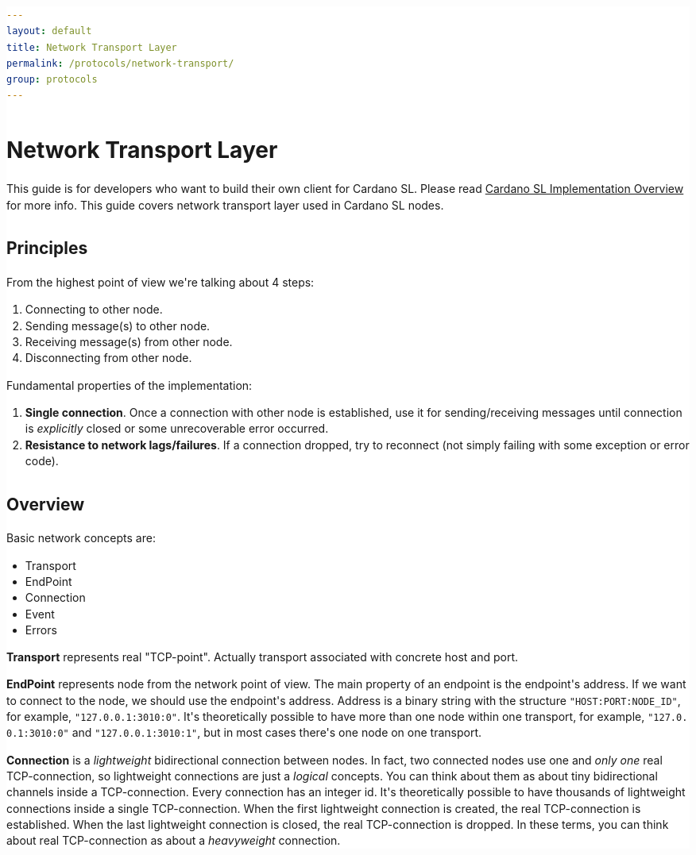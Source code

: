 ```yaml
---
layout: default
title: Network Transport Layer
permalink: /protocols/network-transport/
group: protocols
---
```


# Network Transport Layer

This guide is for developers who want to build their own client for Cardano SL. Please read [Cardano SL Implementation Overview](/for-contributors/implementation) for more info. This guide covers network transport layer used in Cardano SL nodes.

## Principles

From the highest point of view we're talking about 4 steps:

1. Connecting to other node.
2. Sending message(s) to other node.
3. Receiving message(s) from other node.
4. Disconnecting from other node.

Fundamental properties of the implementation:

1. **Single connection**. Once a connection with other node is established, use it for sending/receiving messages until connection is _explicitly_ closed or some unrecoverable error occurred.
2. **Resistance to network lags/failures**. If a connection dropped, try to reconnect (not simply failing with some exception or error code).

## Overview

Basic network concepts are:

- Transport
- EndPoint
- Connection
- Event
- Errors

**Transport** represents real "TCP-point". Actually transport associated with concrete host and port.

**EndPoint** represents node from the network point of view. The main property of an endpoint is the endpoint's address. If we want to connect to the node, we should use the endpoint's address. Address is a binary string with the structure `"HOST:PORT:NODE_ID"`, for example, `"127.0.0.1:3010:0"`. It's theoretically possible to have more than one node within one transport, for example, `"127.0.0.1:3010:0"` and `"127.0.0.1:3010:1"`, but in most cases there's one node on one transport.

**Connection** is a _lightweight_ bidirectional connection between nodes. In fact, two connected nodes use one and _only one_ real TCP-connection, so lightweight connections are just a _logical_ concepts. You can think about them as about tiny bidirectional channels inside a TCP-connection. Every connection has an integer id. It's theoretically possible to have thousands of lightweight connections inside a single TCP-connection. When the first lightweight connection is created, the real TCP-connection is established. When the last lightweight connection is closed, the real TCP-connection is dropped. In these terms, you can think about real TCP-connection as about a _heavyweight_ connection.
